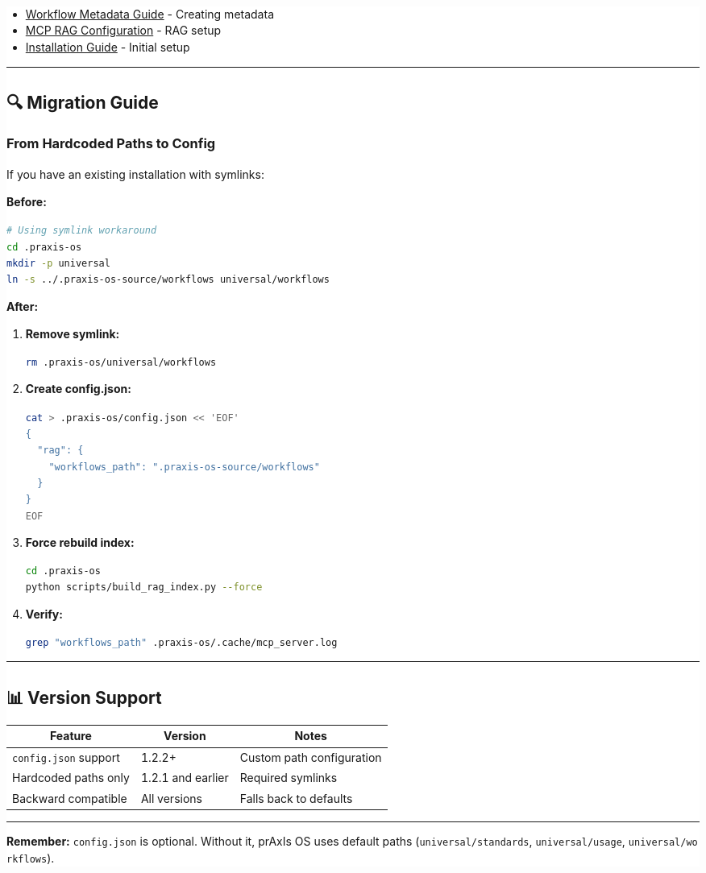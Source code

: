- [Workflow Metadata Guide](mcp_server/WORKFLOW_METADATA_GUIDE.md) - Creating metadata
- [MCP RAG Configuration](universal/standards/workflows/mcp-rag-configuration.md) - RAG setup
- [Installation Guide](installation-guide.md) - Initial setup

---

## 🔍 Migration Guide

### From Hardcoded Paths to Config

If you have an existing installation with symlinks:

**Before:**
```bash
# Using symlink workaround
cd .praxis-os
mkdir -p universal
ln -s ../.praxis-os-source/workflows universal/workflows
```

**After:**

1. **Remove symlink:**
   ```bash
   rm .praxis-os/universal/workflows
   ```

2. **Create config.json:**
   ```bash
   cat > .praxis-os/config.json << 'EOF'
   {
     "rag": {
       "workflows_path": ".praxis-os-source/workflows"
     }
   }
   EOF
   ```

3. **Force rebuild index:**
   ```bash
   cd .praxis-os
   python scripts/build_rag_index.py --force
   ```

4. **Verify:**
   ```bash
   grep "workflows_path" .praxis-os/.cache/mcp_server.log
   ```

---

## 📊 Version Support

| Feature | Version | Notes |
|---------|---------|-------|
| `config.json` support | 1.2.2+ | Custom path configuration |
| Hardcoded paths only | 1.2.1 and earlier | Required symlinks |
| Backward compatible | All versions | Falls back to defaults |

---

**Remember:** `config.json` is optional. Without it, prAxIs OS uses default paths (`universal/standards`, `universal/usage`, `universal/workflows`).
